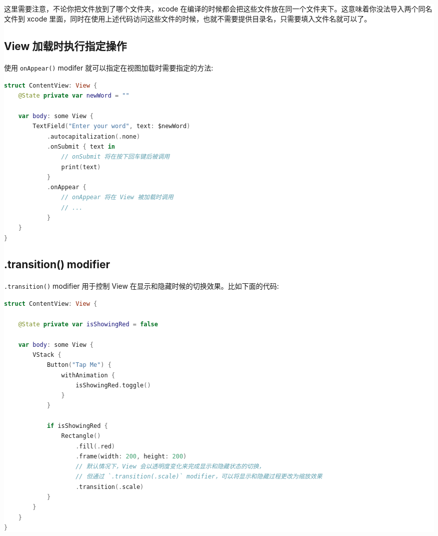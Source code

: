 这里需要注意，不论你把文件放到了哪个文件夹，xcode 在编译的时候都会把这些文件放在同一个文件夹下。这意味着你没法导入两个同名文件到 xcode 里面，同时在使用上述代码访问这些文件的时候，也就不需要提供目录名，只需要填入文件名就可以了。



## View 加载时执行指定操作

使用 `onAppear()` modifer 就可以指定在视图加载时需要指定的方法:

```swift
struct ContentView: View {
    @State private var newWord = ""
    
    var body: some View {
        TextField("Enter your word", text: $newWord)
            .autocapitalization(.none)
            .onSubmit { text in
                // onSubmit 将在按下回车键后被调用
                print(text)
            }
            .onAppear {
                // onAppear 将在 View 被加载时调用
                // ...
            }
    }
}
```


## .transition() modifier

`.transition()` modifier 用于控制 View 在显示和隐藏时候的切换效果。比如下面的代码:

```swift
struct ContentView: View {
    
    @State private var isShowingRed = false
    
    var body: some View {
        VStack {
            Button("Tap Me") {
                withAnimation {
                    isShowingRed.toggle()
                }
            }
            
            if isShowingRed {
                Rectangle()
                    .fill(.red)
                    .frame(width: 200, height: 200)
                    // 默认情况下，View 会以透明度变化来完成显示和隐藏状态的切换，
                    // 但通过 `.transition(.scale)` modifier，可以将显示和隐藏过程更改为缩放效果
                    .transition(.scale)
            }
        }
    }
}
```
